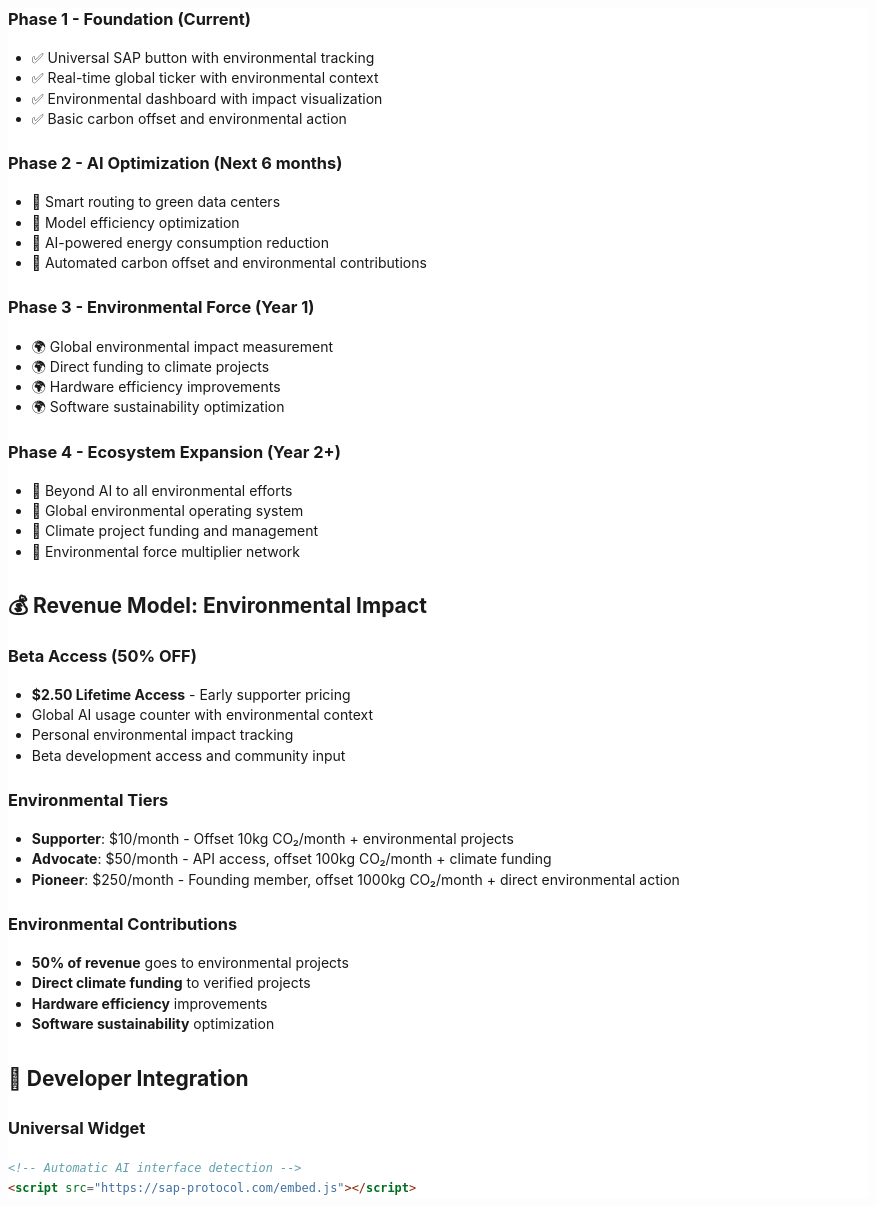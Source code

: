 ### **Phase 1 - Foundation (Current)**
- ✅ Universal SAP button with environmental tracking
- ✅ Real-time global ticker with environmental context
- ✅ Environmental dashboard with impact visualization
- ✅ Basic carbon offset and environmental action

### **Phase 2 - AI Optimization (Next 6 months)**
- 🔧 Smart routing to green data centers
- 🔧 Model efficiency optimization
- 🔧 AI-powered energy consumption reduction
- 🔧 Automated carbon offset and environmental contributions

### **Phase 3 - Environmental Force (Year 1)**
- 🌍 Global environmental impact measurement
- 🌍 Direct funding to climate projects
- 🌍 Hardware efficiency improvements
- 🌍 Software sustainability optimization

### **Phase 4 - Ecosystem Expansion (Year 2+)**
- 🚀 Beyond AI to all environmental efforts
- 🚀 Global environmental operating system
- 🚀 Climate project funding and management
- 🚀 Environmental force multiplier network

## 💰 Revenue Model: Environmental Impact

### **Beta Access (50% OFF)**
- **$2.50 Lifetime Access** - Early supporter pricing
- Global AI usage counter with environmental context
- Personal environmental impact tracking
- Beta development access and community input

### **Environmental Tiers**
- **Supporter**: $10/month - Offset 10kg CO₂/month + environmental projects
- **Advocate**: $50/month - API access, offset 100kg CO₂/month + climate funding
- **Pioneer**: $250/month - Founding member, offset 1000kg CO₂/month + direct environmental action

### **Environmental Contributions**
- **50% of revenue** goes to environmental projects
- **Direct climate funding** to verified projects
- **Hardware efficiency** improvements
- **Software sustainability** optimization

## 🔧 Developer Integration

### **Universal Widget**
```html
<!-- Automatic AI interface detection -->
<script src="https://sap-protocol.com/embed.js"></script>
```
